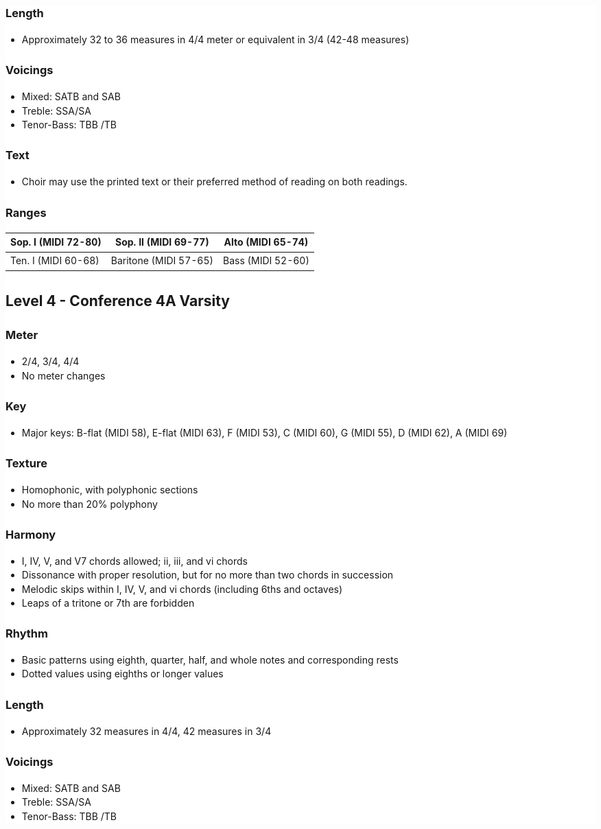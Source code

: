### Length
- Approximately 32 to 36 measures in 4/4 meter or equivalent in 3/4 (42-48 measures)

### Voicings
- Mixed: SATB and SAB
- Treble: SSA/SA
- Tenor-Bass: TBB /TB

### Text
- Choir may use the printed text or their preferred method of reading on both readings.

### Ranges
| Sop. I (MIDI 72-80) | Sop. II (MIDI 69-77) | Alto (MIDI 65-74) |
|---------------------|---------------------|------------------|
| Ten. I (MIDI 60-68) | Baritone (MIDI 57-65) | Bass (MIDI 52-60) |

## Level 4 - Conference 4A Varsity

### Meter
- 2/4, 3/4, 4/4
- No meter changes

### Key
- Major keys: B-flat (MIDI 58), E-flat (MIDI 63), F (MIDI 53), C (MIDI 60), G (MIDI 55), D (MIDI 62), A (MIDI 69)

### Texture
- Homophonic, with polyphonic sections
- No more than 20% polyphony

### Harmony
- I, IV, V, and V7 chords allowed; ii, iii, and vi chords
- Dissonance with proper resolution, but for no more than two chords in succession
- Melodic skips within I, IV, V, and vi chords (including 6ths and octaves)
- Leaps of a tritone or 7th are forbidden

### Rhythm
- Basic patterns using eighth, quarter, half, and whole notes and corresponding rests
- Dotted values using eighths or longer values

### Length
- Approximately 32 measures in 4/4, 42 measures in 3/4

### Voicings
- Mixed: SATB and SAB
- Treble: SSA/SA
- Tenor-Bass: TBB /TB
